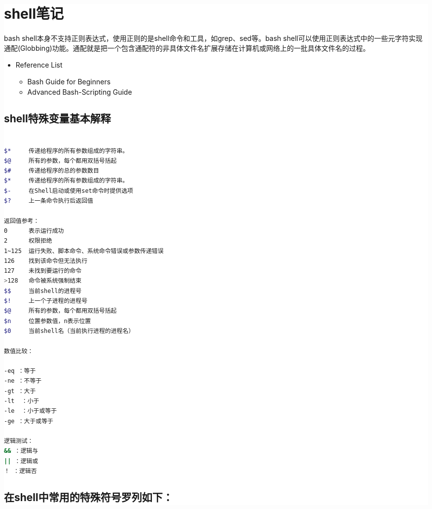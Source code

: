 # shell笔记

bash shell本身不支持正则表达式，使用正则的是shell命令和工具，如grep、sed等。bash shell可以使用正则表达式中的一些元字符实现通配(Globbing)功能。通配就是把一个包含通配符的非具体文件名扩展存储在计算机或网络上的一批具体文件名的过程。

- Reference List

  - Bash Guide for Beginners
  - Advanced Bash-Scripting Guide

## shell特殊变量基本解释

```sh

$*     传递给程序的所有参数组成的字符串。
$@     所有的参数，每个都用双括号括起
$#     传递给程序的总的参数数目
$*     传递给程序的所有参数组成的字符串。
$-     在Shell启动或使用set命令时提供选项
$?     上一条命令执行后返回值

返回值参考：
0      表示运行成功
2      权限拒绝
1~125  运行失败、脚本命令、系统命令错误或参数传递错误
126    找到该命令但无法执行
127    未找到要运行的命令
>128   命令被系统强制结束
$$     当前shell的进程号
$!     上一个子进程的进程号
$@     所有的参数，每个都用双括号括起
$n     位置参数值，n表示位置
$0     当前shell名（当前执行进程的进程名）

数值比较：

-eq ：等于
-ne ：不等于
-gt ：大于
-lt  ：小于
-le  ：小于或等于
-ge ：大于或等于

逻辑测试：
&& ：逻辑与
|| ：逻辑或
！ ：逻辑否
```

## 在shell中常用的特殊符号罗列如下：
